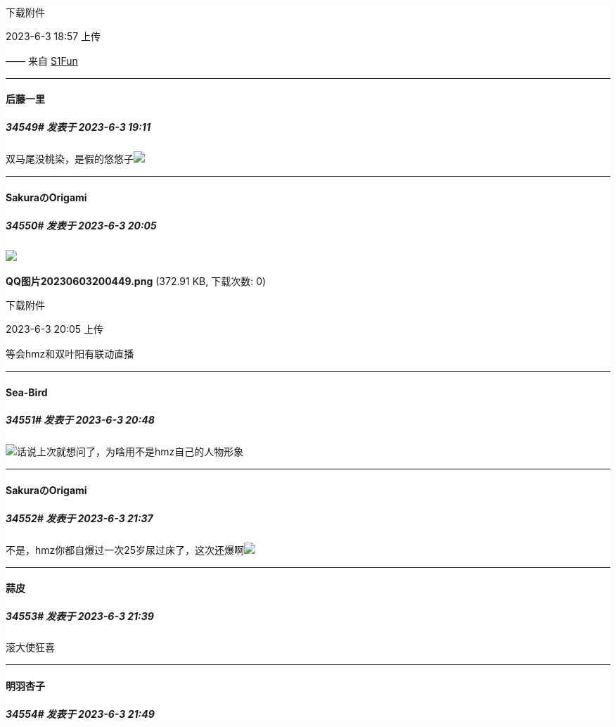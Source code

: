 下载附件

2023-6-3 18:57 上传

—— 来自 [S1Fun](https://s1fun.koalcat.com)


*****

####  后藤一里  
##### 34549#       发表于 2023-6-3 19:11

双马尾没桃染，是假的悠悠子<img src="https://static.saraba1st.com/image/smiley/face2017/136.png" referrerpolicy="no-referrer">


*****

####  SakuraのOrigami  
##### 34550#       发表于 2023-6-3 20:05

<img src="https://img.saraba1st.com/forum/202306/03/200501i9k1koe1dtz6keez.png" referrerpolicy="no-referrer">

<strong>QQ图片20230603200449.png</strong> (372.91 KB, 下载次数: 0)

下载附件

2023-6-3 20:05 上传

等会hmz和双叶阳有联动直播


*****

####  Sea-Bird  
##### 34551#       发表于 2023-6-3 20:48

<img src="https://static.saraba1st.com/image/smiley/face2017/037.png" referrerpolicy="no-referrer">话说上次就想问了，为啥用不是hmz自己的人物形象


*****

####  SakuraのOrigami  
##### 34552#       发表于 2023-6-3 21:37

不是，hmz你都自爆过一次25岁尿过床了，这次还爆啊<img src="https://static.saraba1st.com/image/smiley/face2017/067.png" referrerpolicy="no-referrer">

*****

####  蒜皮  
##### 34553#       发表于 2023-6-3 21:39

滚大使狂喜


*****

####  明羽杏子  
##### 34554#       发表于 2023-6-3 21:49

